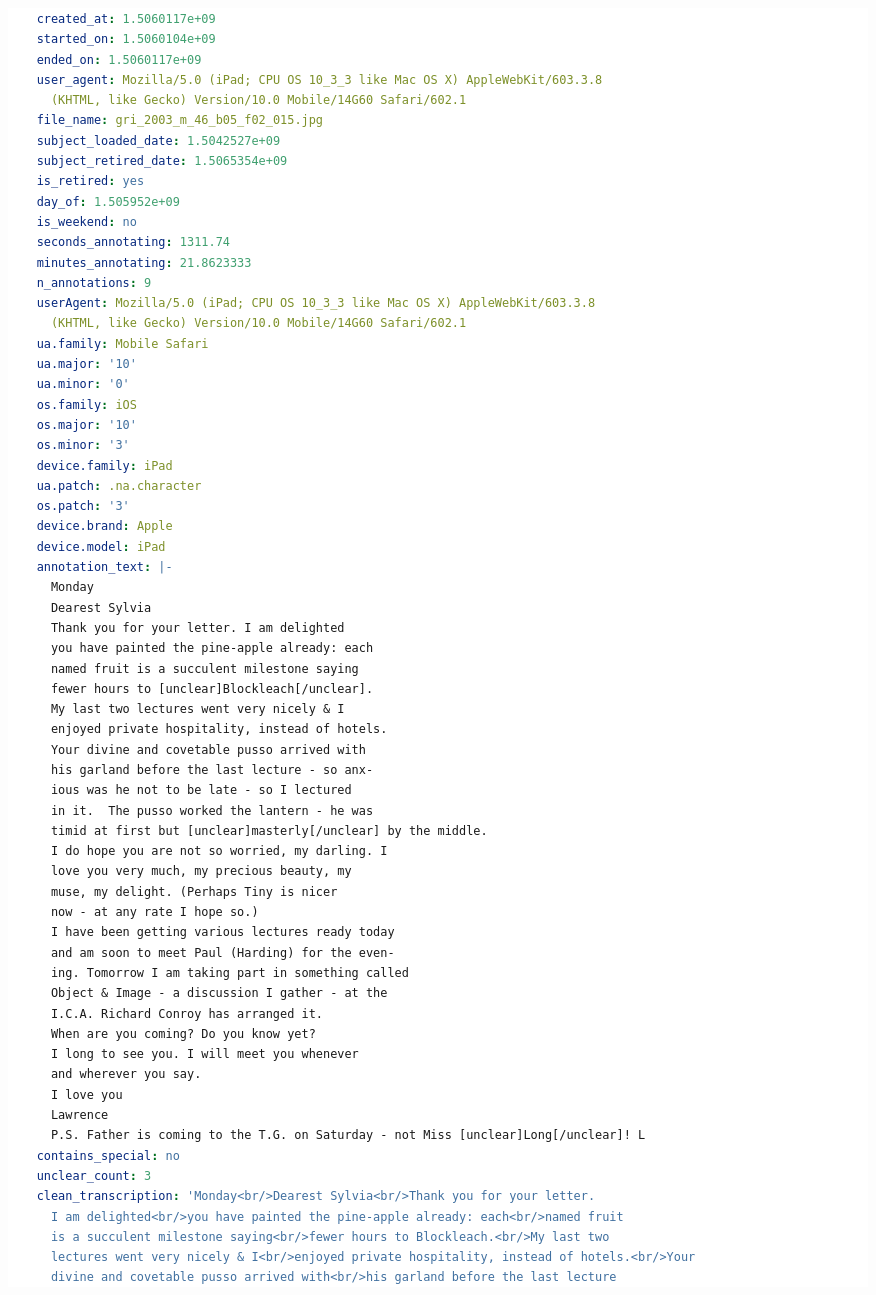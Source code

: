 ```yaml
    created_at: 1.5060117e+09
    started_on: 1.5060104e+09
    ended_on: 1.5060117e+09
    user_agent: Mozilla/5.0 (iPad; CPU OS 10_3_3 like Mac OS X) AppleWebKit/603.3.8
      (KHTML, like Gecko) Version/10.0 Mobile/14G60 Safari/602.1
    file_name: gri_2003_m_46_b05_f02_015.jpg
    subject_loaded_date: 1.5042527e+09
    subject_retired_date: 1.5065354e+09
    is_retired: yes
    day_of: 1.505952e+09
    is_weekend: no
    seconds_annotating: 1311.74
    minutes_annotating: 21.8623333
    n_annotations: 9
    userAgent: Mozilla/5.0 (iPad; CPU OS 10_3_3 like Mac OS X) AppleWebKit/603.3.8
      (KHTML, like Gecko) Version/10.0 Mobile/14G60 Safari/602.1
    ua.family: Mobile Safari
    ua.major: '10'
    ua.minor: '0'
    os.family: iOS
    os.major: '10'
    os.minor: '3'
    device.family: iPad
    ua.patch: .na.character
    os.patch: '3'
    device.brand: Apple
    device.model: iPad
    annotation_text: |-
      Monday
      Dearest Sylvia
      Thank you for your letter. I am delighted
      you have painted the pine-apple already: each
      named fruit is a succulent milestone saying
      fewer hours to [unclear]Blockleach[/unclear].
      My last two lectures went very nicely & I
      enjoyed private hospitality, instead of hotels.
      Your divine and covetable pusso arrived with
      his garland before the last lecture - so anx-
      ious was he not to be late - so I lectured
      in it.  The pusso worked the lantern - he was
      timid at first but [unclear]masterly[/unclear] by the middle.
      I do hope you are not so worried, my darling. I
      love you very much, my precious beauty, my
      muse, my delight. (Perhaps Tiny is nicer
      now - at any rate I hope so.)
      I have been getting various lectures ready today
      and am soon to meet Paul (Harding) for the even-
      ing. Tomorrow I am taking part in something called
      Object & Image - a discussion I gather - at the
      I.C.A. Richard Conroy has arranged it.
      When are you coming? Do you know yet?
      I long to see you. I will meet you whenever
      and wherever you say.
      I love you
      Lawrence
      P.S. Father is coming to the T.G. on Saturday - not Miss [unclear]Long[/unclear]! L
    contains_special: no
    unclear_count: 3
    clean_transcription: 'Monday<br/>Dearest Sylvia<br/>Thank you for your letter.
      I am delighted<br/>you have painted the pine-apple already: each<br/>named fruit
      is a succulent milestone saying<br/>fewer hours to Blockleach.<br/>My last two
      lectures went very nicely & I<br/>enjoyed private hospitality, instead of hotels.<br/>Your
      divine and covetable pusso arrived with<br/>his garland before the last lecture
```